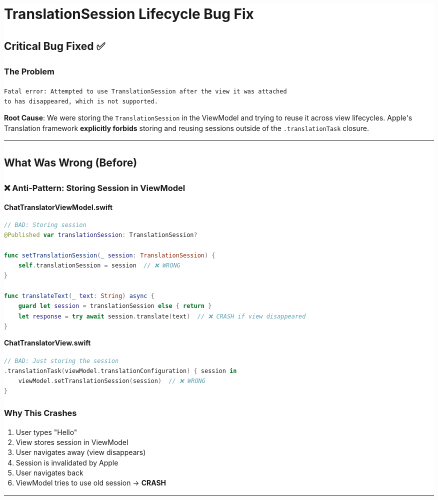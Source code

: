 # TranslationSession Lifecycle Bug Fix

## Critical Bug Fixed ✅

### The Problem
```
Fatal error: Attempted to use TranslationSession after the view it was attached
to has disappeared, which is not supported.
```

**Root Cause**: We were storing the `TranslationSession` in the ViewModel and trying to reuse it across view lifecycles. Apple's Translation framework **explicitly forbids** storing and reusing sessions outside of the `.translationTask` closure.

---

## What Was Wrong (Before)

### ❌ Anti-Pattern: Storing Session in ViewModel

**ChatTranslatorViewModel.swift**
```swift
// BAD: Storing session
@Published var translationSession: TranslationSession?

func setTranslationSession(_ session: TranslationSession) {
    self.translationSession = session  // ❌ WRONG
}

func translateText(_ text: String) async {
    guard let session = translationSession else { return }
    let response = try await session.translate(text)  // ❌ CRASH if view disappeared
}
```

**ChatTranslatorView.swift**
```swift
// BAD: Just storing the session
.translationTask(viewModel.translationConfiguration) { session in
    viewModel.setTranslationSession(session)  // ❌ WRONG
}
```

### Why This Crashes
1. User types "Hello"
2. View stores session in ViewModel
3. User navigates away (view disappears)
4. Session is invalidated by Apple
5. User navigates back
6. ViewModel tries to use old session → **CRASH**

---